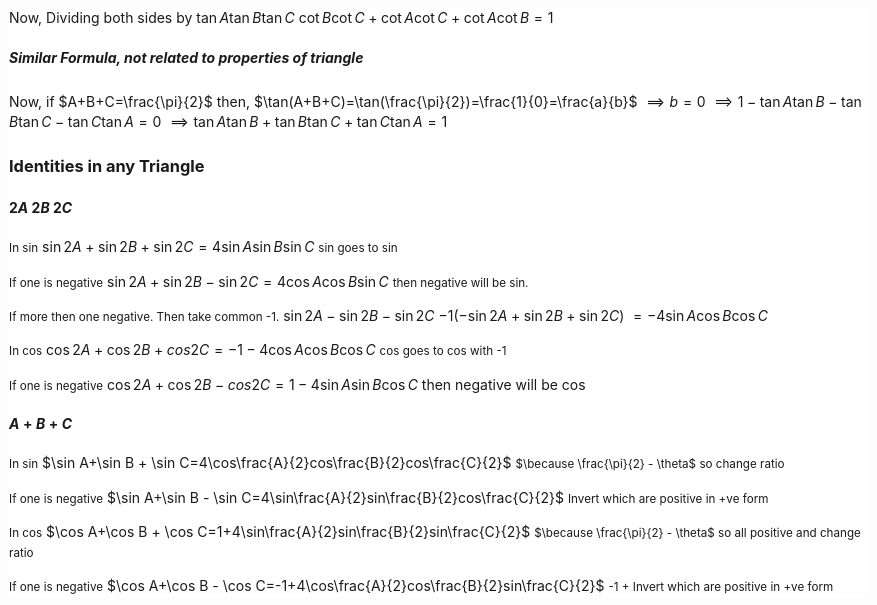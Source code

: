 Now, Dividing both sides by $\tan A\tan B \tan C$
$\cot B\cot C + \cot A \cot C + \cot A \cot B = 1$

##### Similar Formula, not related to properties of triangle

Now, if $A+B+C=\frac{\pi}{2}$ then,
$\tan(A+B+C)=\tan(\frac{\pi}{2})=\frac{1}{0}=\frac{a}{b}$
$\implies b = 0$
$\implies 1-\tan A\tan B - \tan B\tan C - \tan C \tan A = 0$
$\implies \tan A\tan B + \tan B\tan C + \tan C \tan A = 1$


### Identities in any Triangle

#### $2A$ $2B$ $2C$

<small>In sin</small>
$\sin2A+\sin2B+\sin2C=4\sin A\sin B\sin C$
<small>sin goes to sin</small>

<small>If one is negative</small>
$\sin2A+\sin2B-\sin2C=4\cos A\cos B\sin C$
<small>then negative will be sin.</small>

<small>If more then one negative. Then take common -1.</small>
$\sin2A-\sin2B-\sin2C$
$-1(-\sin2A+\sin2B+\sin2C)$
$=-4\sin A\cos B\cos C$

<small>In cos</small>
$\cos2A+\cos2B+cos2C=-1-4\cos A\cos B\cos C$
<small>cos goes to cos with -1</small>

<small>If one is negative</small>
$\cos2A+\cos2B-cos2C=1-4\sin A\sin B\cos C$
then negative will be cos

#### $A+B+C$

<small>In sin</small>
$\sin A+\sin B + \sin C=4\cos\frac{A}{2}cos\frac{B}{2}cos\frac{C}{2}$
<small>$\because \frac{\pi}{2} - \theta$ so change ratio </small>

<small>If one is negative</small>
$\sin A+\sin B - \sin C=4\sin\frac{A}{2}sin\frac{B}{2}cos\frac{C}{2}$
<small>Invert which are positive in +ve form</small>


<small>In cos</small>
$\cos A+\cos B + \cos C=1+4\sin\frac{A}{2}sin\frac{B}{2}sin\frac{C}{2}$
<small>$\because \frac{\pi}{2} - \theta$ so all positive and change ratio</small>

<small>If one is negative</small>
$\cos A+\cos B - \cos C=-1+4\cos\frac{A}{2}cos\frac{B}{2}sin\frac{C}{2}$
<small>-1 + Invert which are positive in +ve form</small>
